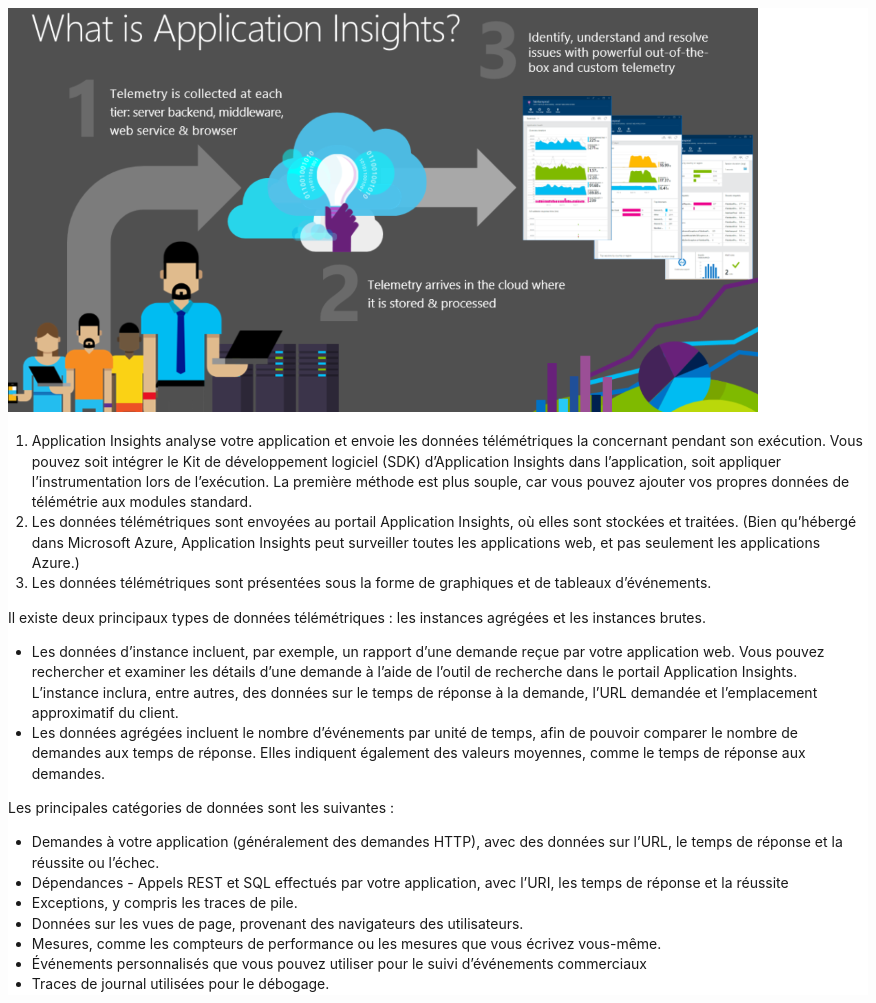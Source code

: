 ![Flux de travail de base d’Application Insights](./media/app-insights-devops/020.png)

1. Application Insights analyse votre application et envoie les données télémétriques la concernant pendant son exécution. Vous pouvez soit intégrer le Kit de développement logiciel (SDK) d’Application Insights dans l’application, soit appliquer l’instrumentation lors de l’exécution. La première méthode est plus souple, car vous pouvez ajouter vos propres données de télémétrie aux modules standard.
2. Les données télémétriques sont envoyées au portail Application Insights, où elles sont stockées et traitées. (Bien qu’hébergé dans Microsoft Azure, Application Insights peut surveiller toutes les applications web, et pas seulement les applications Azure.)
3. Les données télémétriques sont présentées sous la forme de graphiques et de tableaux d’événements.

Il existe deux principaux types de données télémétriques : les instances agrégées et les instances brutes. 

* Les données d’instance incluent, par exemple, un rapport d’une demande reçue par votre application web. Vous pouvez rechercher et examiner les détails d’une demande à l’aide de l’outil de recherche dans le portail Application Insights. L’instance inclura, entre autres, des données sur le temps de réponse à la demande, l’URL demandée et l’emplacement approximatif du client.
* Les données agrégées incluent le nombre d’événements par unité de temps, afin de pouvoir comparer le nombre de demandes aux temps de réponse. Elles indiquent également des valeurs moyennes, comme le temps de réponse aux demandes.

Les principales catégories de données sont les suivantes :

* Demandes à votre application (généralement des demandes HTTP), avec des données sur l’URL, le temps de réponse et la réussite ou l’échec.
* Dépendances - Appels REST et SQL effectués par votre application, avec l’URI, les temps de réponse et la réussite
* Exceptions, y compris les traces de pile.
* Données sur les vues de page, provenant des navigateurs des utilisateurs.
* Mesures, comme les compteurs de performance ou les mesures que vous écrivez vous-même. 
* Événements personnalisés que vous pouvez utiliser pour le suivi d’événements commerciaux
* Traces de journal utilisées pour le débogage.
